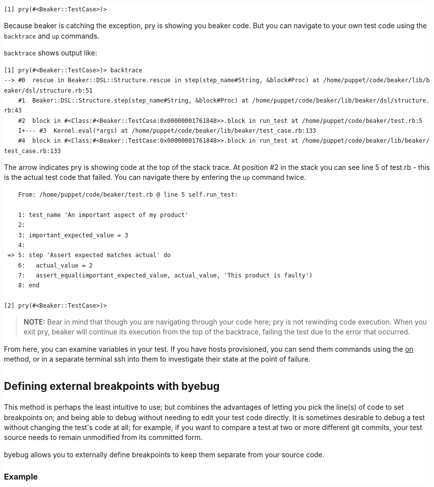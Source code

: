     [1] pry(#<Beaker::TestCase>)>

Because beaker is catching the exception, pry is showing you beaker code. But you can navigate to your own test code using the `backtrace` and `up` commands.

`backtrace` shows output like:

    [1] pry(#<Beaker::TestCase>)> backtrace
    --> #0  rescue in Beaker::DSL::Structure.rescue in step(step_name#String, &block#Proc) at /home/puppet/code/beaker/lib/beaker/dsl/structure.rb:51
        #1  Beaker::DSL::Structure.step(step_name#String, &block#Proc) at /home/puppet/code/beaker/lib/beaker/dsl/structure.rb:43
        #2  block in #<Class:#<Beaker::TestCase:0x00000001761848>>.block in run_test at /home/puppet/code/beaker/test.rb:5
        I+--- #3  Kernel.eval(*args) at /home/puppet/code/beaker/lib/beaker/test_case.rb:133
        #4  block in #<Class:#<Beaker::TestCase:0x00000001761848>>.block in run_test at /home/puppet/code/beaker/lib/beaker/test_case.rb:133

The arrow indicates pry is showing code at the top of the stack trace. At position #2 in the stack you can see line 5 of test.rb - this is the actual test code that failed. You can navigate there by entering the `up` command twice.

        From: /home/puppet/code/beaker/test.rb @ line 5 self.run_test:

        1: test_name 'An important aspect of my product'
        2:
        3: important_expected_value = 3
        4:
     => 5: step 'Assert expected matches actual' do
        6:   actual_value = 2
        7:   assert_equal(important_expected_value, actual_value, 'This product is faulty')
        8: end

    [2] pry(#<Beaker::TestCase>)>

> **NOTE:** Bear in mind that though you are navigating through your code here; pry is not rewinding code execution. When you exit pry, beaker will continue its execution from the top of the backtrace, failing the test due to the error that occurred.

From here, you can examine variables in your test. If you have hosts provisioned, you can send them commands using the [on](http://www.rubydoc.info/github/puppetlabs/beaker/Beaker/DSL/Helpers/HostHelpers#on-instance_method) method, or in a separate terminal ssh into them to investigate their state at the point of failure.

## Defining external breakpoints with byebug

This method is perhaps the least intuitive to use; but combines the advantages of letting you pick the line(s) of code to set breakpoints on; and being able to debug without needing to edit your test code directly. It is sometimes desirable to debug a test without changing the test's code at all; for example, if you want to compare a test at two or more different git commits, your test source needs to remain unmodified from its committed form.

byebug allows you to externally define breakpoints to keep them separate from your source code.

### Example
